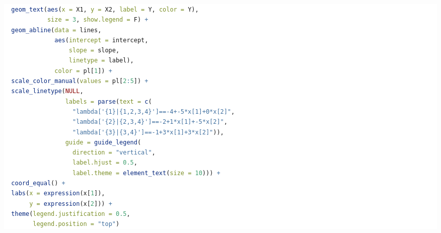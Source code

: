 ```r
  geom_text(aes(x = X1, y = X2, label = Y, color = Y),
            size = 3, show.legend = F) +
  geom_abline(data = lines,
              aes(intercept = intercept,
                  slope = slope,
                  linetype = label),
              color = pl[1]) +
  scale_color_manual(values = pl[2:5]) +
  scale_linetype(NULL,
                 labels = parse(text = c(
                   "lambda['{1}|{1,2,3,4}']==-4+-5*x[1]+0*x[2]", 
                   "lambda['{2}|{2,3,4}']==-2+1*x[1]+-5*x[2]", 
                   "lambda['{3}|{3,4}']==-1+3*x[1]+3*x[2]")),
                 guide = guide_legend(
                   direction = "vertical",
                   label.hjust = 0.5,
                   label.theme = element_text(size = 10))) +
  coord_equal() +
  labs(x = expression(x[1]),
       y = expression(x[2])) +
  theme(legend.justification = 0.5,
        legend.position = "top")
```

